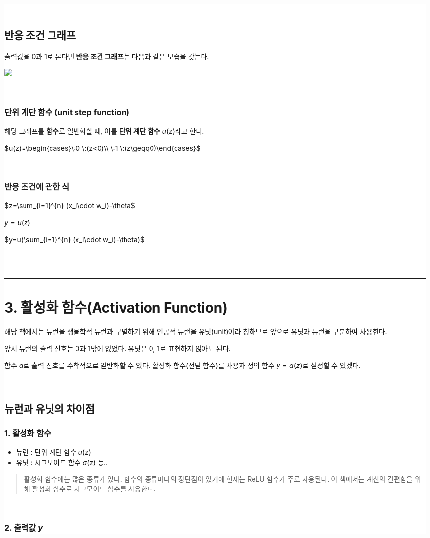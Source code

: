 

<br>

## 반응 조건 그래프

출력값을 0과 1로 본다면 **반응 조건 그래프**는 다음과 같은 모습을 갖는다. 

![](https://velog.velcdn.com/images/son-dan-ha/post/e57b24ab-06b8-4153-aa4d-a0f2fb54bbd1/image.png)


<br>


### 단위 계단 함수 (unit step function) 
해당 그래프를 **함수**로 일반화할 때, 이를 **단위 계단 함수** $u(z)$라고 한다. 

$u(z)=\begin{cases}\:0  \:(z<0)\\ \:1  \:(z\geqq0)\end{cases}$

<br>

### 반응 조건에 관한 식

$z=\sum_{i=1}^{n} (x_i\cdot w_i)-\theta$ 

$y=u(z)$

$y=u(\sum_{i=1}^{n} (x_i\cdot w_i)-\theta)$


<br><br>

---

# 3. 활성화 함수(Activation Function) 

해당 책에서는 뉴런을 생물학적 뉴런과 구별하기 위해 인공적 뉴런을 유닛(unit)이라 칭하므로 앞으로 유닛과 뉴런을 구분하여 사용한다.

앞서 뉴런의 출력 신호는 0과 1밖에 없었다. 유닛은 0, 1로 표현하지 않아도 된다. 

함수 $a$로 출력 신호를 수학적으로 일반화할 수 있다. 활성화 함수(전달 함수)를 사용자 정의 함수 $y=a(z)$로 설정할 수 있겠다.

<br>

## 뉴런과 유닛의 차이점


### 1. 활성화 함수 

- 뉴런 : 단위 계단 함수 $u(z)$
- 유닛 : 시그모이드 함수 $\sigma(z)$ 등..

>활성화 함수에는 많은 종류가 있다. 함수의 종류마다의 장단점이 있기에 현재는 ReLU 함수가 주로 사용된다. 
이 책에서는 계산의 간편함을 위해 활성화 함수로 시그모이드 함수를 사용한다.

<br>

### 2. 출력값 $y$
